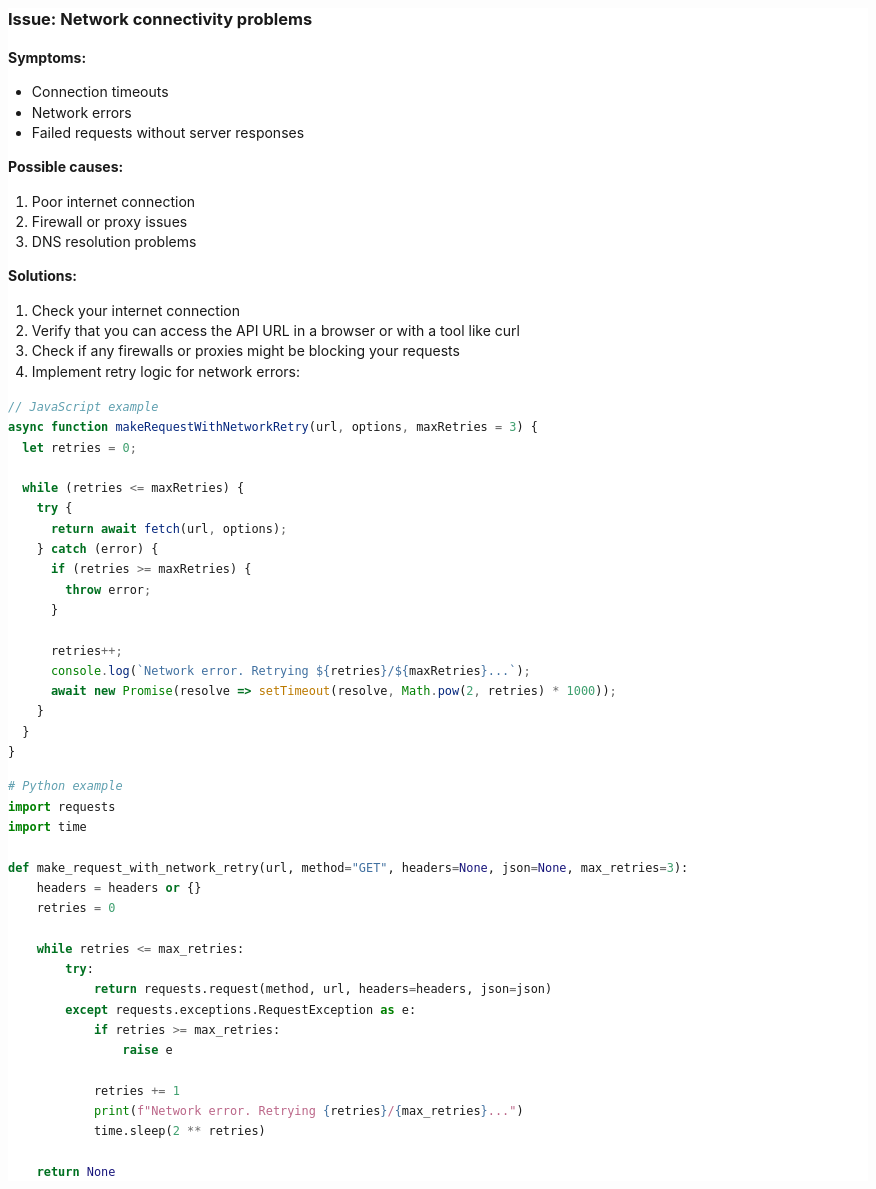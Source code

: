 ### Issue: Network connectivity problems

**Symptoms:**
- Connection timeouts
- Network errors
- Failed requests without server responses

**Possible causes:**
1. Poor internet connection
2. Firewall or proxy issues
3. DNS resolution problems

**Solutions:**
1. Check your internet connection
2. Verify that you can access the API URL in a browser or with a tool like curl
3. Check if any firewalls or proxies might be blocking your requests
4. Implement retry logic for network errors:

```javascript
// JavaScript example
async function makeRequestWithNetworkRetry(url, options, maxRetries = 3) {
  let retries = 0;
  
  while (retries <= maxRetries) {
    try {
      return await fetch(url, options);
    } catch (error) {
      if (retries >= maxRetries) {
        throw error;
      }
      
      retries++;
      console.log(`Network error. Retrying ${retries}/${maxRetries}...`);
      await new Promise(resolve => setTimeout(resolve, Math.pow(2, retries) * 1000));
    }
  }
}
```

```python
# Python example
import requests
import time

def make_request_with_network_retry(url, method="GET", headers=None, json=None, max_retries=3):
    headers = headers or {}
    retries = 0
    
    while retries <= max_retries:
        try:
            return requests.request(method, url, headers=headers, json=json)
        except requests.exceptions.RequestException as e:
            if retries >= max_retries:
                raise e
                
            retries += 1
            print(f"Network error. Retrying {retries}/{max_retries}...")
            time.sleep(2 ** retries)
    
    return None
```
